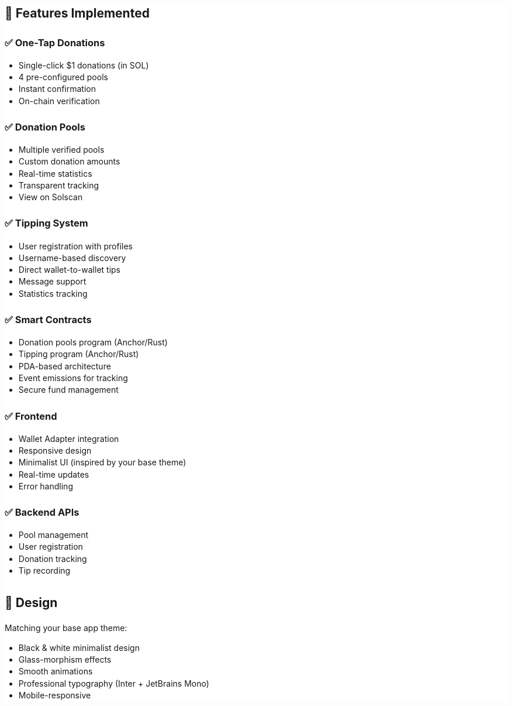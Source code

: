 ## 🎯 Features Implemented

### ✅ One-Tap Donations
- Single-click $1 donations (in SOL)
- 4 pre-configured pools
- Instant confirmation
- On-chain verification

### ✅ Donation Pools
- Multiple verified pools
- Custom donation amounts
- Real-time statistics
- Transparent tracking
- View on Solscan

### ✅ Tipping System
- User registration with profiles
- Username-based discovery
- Direct wallet-to-wallet tips
- Message support
- Statistics tracking

### ✅ Smart Contracts
- Donation pools program (Anchor/Rust)
- Tipping program (Anchor/Rust)
- PDA-based architecture
- Event emissions for tracking
- Secure fund management

### ✅ Frontend
- Wallet Adapter integration
- Responsive design
- Minimalist UI (inspired by your base theme)
- Real-time updates
- Error handling

### ✅ Backend APIs
- Pool management
- User registration
- Donation tracking
- Tip recording

## 🎨 Design

Matching your base app theme:
- Black & white minimalist design
- Glass-morphism effects
- Smooth animations
- Professional typography (Inter + JetBrains Mono)
- Mobile-responsive
